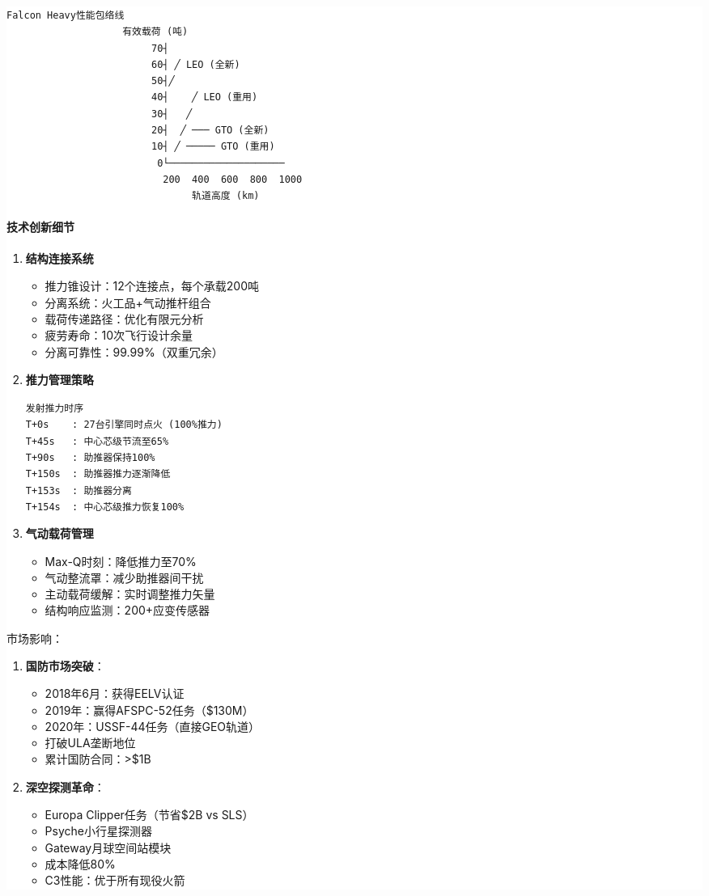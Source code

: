 ```
Falcon Heavy性能包络线
                    有效载荷 (吨)
                         70┤
                         60┤ ╱ LEO (全新)
                         50┤╱
                         40┤    ╱ LEO (重用)
                         30┤   ╱
                         20┤  ╱ ─── GTO (全新)
                         10┤ ╱ ───── GTO (重用)
                          0└────────────────────
                           200  400  600  800  1000
                                轨道高度 (km)
```

#### 技术创新细节

1. **结构连接系统**
   - 推力锥设计：12个连接点，每个承载200吨
   - 分离系统：火工品+气动推杆组合
   - 载荷传递路径：优化有限元分析
   - 疲劳寿命：10次飞行设计余量
   - 分离可靠性：99.99%（双重冗余）

2. **推力管理策略**
   ```
   发射推力时序
   T+0s    : 27台引擎同时点火 (100%推力)
   T+45s   : 中心芯级节流至65%
   T+90s   : 助推器保持100%
   T+150s  : 助推器推力逐渐降低
   T+153s  : 助推器分离
   T+154s  : 中心芯级推力恢复100%
   ```

3. **气动载荷管理**
   - Max-Q时刻：降低推力至70%
   - 气动整流罩：减少助推器间干扰
   - 主动载荷缓解：实时调整推力矢量
   - 结构响应监测：200+应变传感器

市场影响：

1. **国防市场突破**：
   - 2018年6月：获得EELV认证
   - 2019年：赢得AFSPC-52任务（\$130M）
   - 2020年：USSF-44任务（直接GEO轨道）
   - 打破ULA垄断地位
   - 累计国防合同：>\$1B

2. **深空探测革命**：
   - Europa Clipper任务（节省$2B vs SLS）
   - Psyche小行星探测器
   - Gateway月球空间站模块
   - 成本降低80%
   - C3性能：优于所有现役火箭
